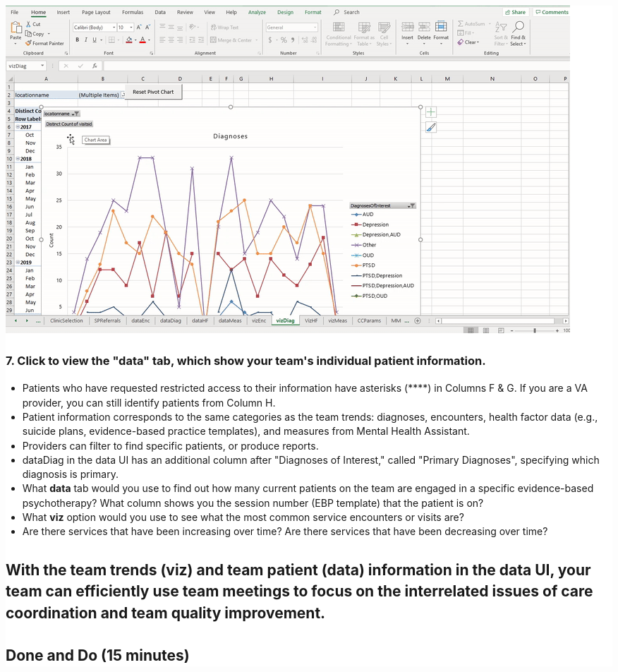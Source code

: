 [![](https://github.com/lzim/teampsd/blob/master/resources/gifs/mtl_2.0/session2_data_ui_4_viz_diag.gif)](#DontLink)

### 7. Click to view the "data" tab, which show your team's individual patient information.
- Patients who have requested restricted access to their information have asterisks (****) in Columns F & G. If you are a VA provider, you can still identify patients from Column H.
- Patient information corresponds to the same categories as the team trends: diagnoses, encounters, health factor data (e.g., suicide plans, evidence-based practice templates), and measures from Mental Health Assistant.
- Providers can filter to find specific patients, or produce reports. 
- dataDiag in the data UI has an additional column after "Diagnoses of Interest," called "Primary Diagnoses", specifying which diagnosis is primary.
- What **data** tab would you use to find out how many current patients on the team are engaged in a specific evidence-based psychotherapy? What column shows you the session number (EBP template) that the patient is on?
- What **viz** option would you use to see what the most common service encounters or visits are?
- Are there services that have been increasing over time? Are there services that have been decreasing over time?

## With the team trends (viz) and team patient (data) information in the data UI, your team can efficiently use team meetings to focus on the interrelated issues of care coordination and team quality improvement.


## Done and Do (15 minutes)
